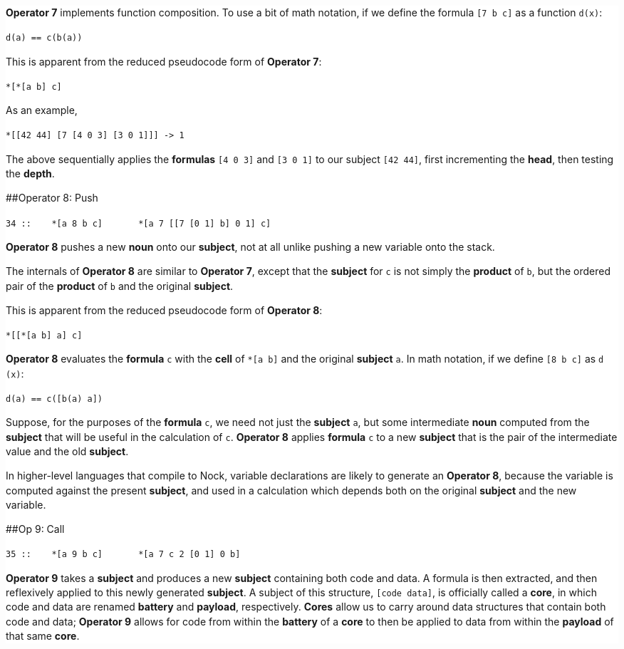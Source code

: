 **Operator 7** implements function composition. To use a bit of math
notation, if we define the formula `[7 b c]` as a function `d(x)`:

    d(a) == c(b(a))

This is apparent from the reduced pseudocode form of **Operator 7**:

    *[*[a b] c]

 As an example,

    *[[42 44] [7 [4 0 3] [3 0 1]]] -> 1

The above sequentially applies the **formulas** `[4 0 3]` and `[3 0 1]`
to our subject `[42 44]`, first incrementing the **head**, then testing
the **depth**.

##Operator 8: Push

    34 ::    *[a 8 b c]       *[a 7 [[7 [0 1] b] 0 1] c]

**Operator 8** pushes a new **noun** onto our **subject**, not at all unlike
pushing a new variable onto the stack. 

The internals of **Operator 8** are similar to **Operator 7**, except
that the **subject** for `c` is not simply the **product** of `b`, but the
ordered pair of the **product** of `b` and the original **subject**.

This is apparent from the reduced pseudocode form of **Operator 8**:

    *[[*[a b] a] c]

**Operator 8** evaluates the **formula** `c` with the **cell** of `*[a b]` and
the original **subject** `a`. In math notation, if we define `[8 b c]` as
`d(x)`:

    d(a) == c([b(a) a])

Suppose, for the purposes of the **formula** `c`, we need not just the
**subject** `a`, but some intermediate **noun** computed from the **subject**
that will be useful in the calculation of `c`. **Operator 8** applies
**formula** `c` to a new **subject** that is the pair of the intermediate value
and the old **subject**. 

In higher-level languages that compile to Nock, variable declarations are likely
to generate an **Operator 8**, because the variable is computed against the
present **subject**, and used in a calculation which depends both on the
original **subject** and the new variable. 


##Op 9: Call

    35 ::    *[a 9 b c]       *[a 7 c 2 [0 1] 0 b]

**Operator 9** takes a **subject** and produces a new **subject** containing
both code and data. A formula is then extracted, and then reflexively applied
to this newly generated **subject**. A subject of this structure, `[code
data]`, is officially called a **core**, in which code and data are renamed
**battery** and **payload**, respectively. **Cores** allow us to carry around
data structures that contain both code and data; **Operator 9** allows for code
from within the **battery** of a **core** to then be applied to data from
within the **payload** of that same **core**. 
